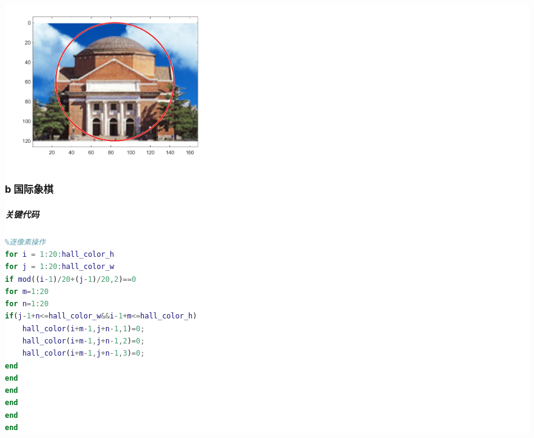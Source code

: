 <img src="./assets/hall_color_circle_out2.jpg" alt="hall_color_circle_out2" width=350 />

### b 国际象棋

##### 关键代码

```matlab
%逐像素操作
for i = 1:20:hall_color_h
for j = 1:20:hall_color_w
if mod((i-1)/20+(j-1)/20,2)==0
for m=1:20
for n=1:20
if(j-1+n<=hall_color_w&&i-1+m<=hall_color_h)
    hall_color(i+m-1,j+n-1,1)=0;
    hall_color(i+m-1,j+n-1,2)=0;
    hall_color(i+m-1,j+n-1,3)=0;
end
end
end
end
end
end
```
